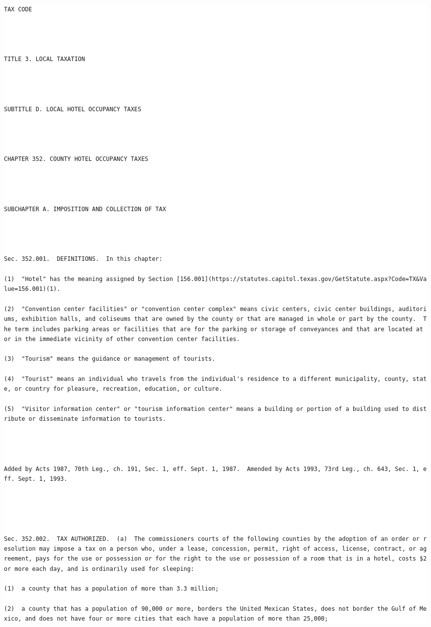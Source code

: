 ﻿
    
    
    	
    					
    
    
    TAX CODE
    
      
    
    
    TITLE 3. LOCAL TAXATION
    
      
    
    
    SUBTITLE D. LOCAL HOTEL OCCUPANCY TAXES
    
      
    
    
    CHAPTER 352. COUNTY HOTEL OCCUPANCY TAXES
    
      
    
    
    SUBCHAPTER A. IMPOSITION AND COLLECTION OF TAX
    
      
    
    
    Sec. 352.001.  DEFINITIONS.  In this chapter:
    
    (1)  "Hotel" has the meaning assigned by Section [156.001](https://statutes.capitol.texas.gov/GetStatute.aspx?Code=TX&Value=156.001)(1).
    
    (2)  "Convention center facilities" or "convention center complex" means civic centers, civic center buildings, auditoriums, exhibition halls, and coliseums that are owned by the county or that are managed in whole or part by the county.  The term includes parking areas or facilities that are for the parking or storage of conveyances and that are located at or in the immediate vicinity of other convention center facilities.
    
    (3)  "Tourism" means the guidance or management of tourists.
    
    (4)  "Tourist" means an individual who travels from the individual's residence to a different municipality, county, state, or country for pleasure, recreation, education, or culture.
    
    (5)  "Visitor information center" or "tourism information center" means a building or portion of a building used to distribute or disseminate information to tourists.
    
    
    
    
    Added by Acts 1987, 70th Leg., ch. 191, Sec. 1, eff. Sept. 1, 1987.  Amended by Acts 1993, 73rd Leg., ch. 643, Sec. 1, eff. Sept. 1, 1993.
    
    
    
    
    
    Sec. 352.002.  TAX AUTHORIZED.  (a)  The commissioners courts of the following counties by the adoption of an order or resolution may impose a tax on a person who, under a lease, concession, permit, right of access, license, contract, or agreement, pays for the use or possession or for the right to the use or possession of a room that is in a hotel, costs $2 or more each day, and is ordinarily used for sleeping:
    
    (1)  a county that has a population of more than 3.3 million;
    
    (2)  a county that has a population of 90,000 or more, borders the United Mexican States, does not border the Gulf of Mexico, and does not have four or more cities that each have a population of more than 25,000;
    